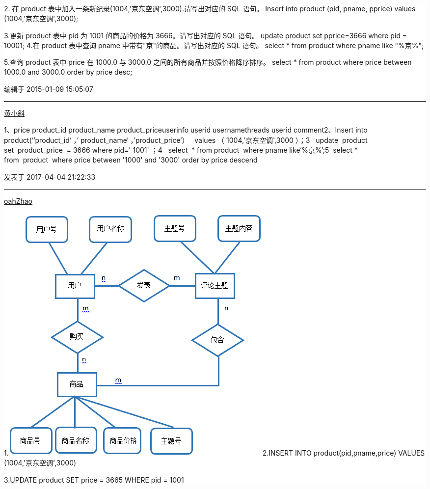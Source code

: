 2\. 在 product 表中加入一条新纪录(1004,'京东空调',3000).请写出对应的 SQL 语句。
Insert into product (pid, pname, pprice) values (1004,'京东空调',3000);

3.更新 product 表中 pid 为 1001 的商品的价格为 3666。请写出对应的 SQL 语句。
update product set pprice=3666 where pid = 10001;
4.在 product 表中查询 pname 中带有"京"的商品。请写出对应的 SQL 语句。
select * from product where pname like "%京%";

5.查询 product 表中 price 在 1000.0 与 3000.0 之间的所有商品并按照价格降序排序。
select * from product where price between 1000.0 and 3000.0 order by price desc;

编辑于 2015-01-09 15:05:07

* * *

[黄小斜](https://www.nowcoder.com/profile/3539721)

1、price product_id product_name product_priceuserinfo userid usernamethreads userid comment2、Insert into product(‘’product_id‘ ，’ product_name‘ ，’product_price‘）   values （ 1004,'京东空调',3000 ）；3   update  product set  product_price  = 3666 where pid=' 1001' ；4   select  * from product  where pname like‘%京%’;5  select * from  product  where price between '1000' and '3000' order by price descend

发表于 2017-04-04 21:22:33

* * *

[oahZhao](https://www.nowcoder.com/profile/7726825)

1.![](img/4c46290536feeb5bb97d5c78da6002fb.png)2.INSERT INTO product(pid,pname,price) VALUES (1004,'京东空调',3000)

3.UPDATE product SET price = 3665 WHERE pid = 1001
